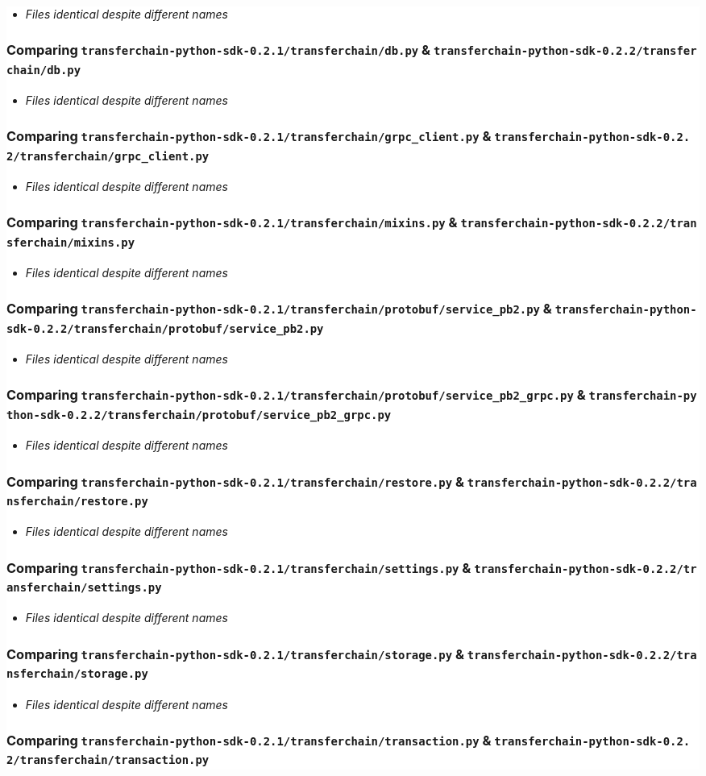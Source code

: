  * *Files identical despite different names*

### Comparing `transferchain-python-sdk-0.2.1/transferchain/db.py` & `transferchain-python-sdk-0.2.2/transferchain/db.py`

 * *Files identical despite different names*

### Comparing `transferchain-python-sdk-0.2.1/transferchain/grpc_client.py` & `transferchain-python-sdk-0.2.2/transferchain/grpc_client.py`

 * *Files identical despite different names*

### Comparing `transferchain-python-sdk-0.2.1/transferchain/mixins.py` & `transferchain-python-sdk-0.2.2/transferchain/mixins.py`

 * *Files identical despite different names*

### Comparing `transferchain-python-sdk-0.2.1/transferchain/protobuf/service_pb2.py` & `transferchain-python-sdk-0.2.2/transferchain/protobuf/service_pb2.py`

 * *Files identical despite different names*

### Comparing `transferchain-python-sdk-0.2.1/transferchain/protobuf/service_pb2_grpc.py` & `transferchain-python-sdk-0.2.2/transferchain/protobuf/service_pb2_grpc.py`

 * *Files identical despite different names*

### Comparing `transferchain-python-sdk-0.2.1/transferchain/restore.py` & `transferchain-python-sdk-0.2.2/transferchain/restore.py`

 * *Files identical despite different names*

### Comparing `transferchain-python-sdk-0.2.1/transferchain/settings.py` & `transferchain-python-sdk-0.2.2/transferchain/settings.py`

 * *Files identical despite different names*

### Comparing `transferchain-python-sdk-0.2.1/transferchain/storage.py` & `transferchain-python-sdk-0.2.2/transferchain/storage.py`

 * *Files identical despite different names*

### Comparing `transferchain-python-sdk-0.2.1/transferchain/transaction.py` & `transferchain-python-sdk-0.2.2/transferchain/transaction.py`
